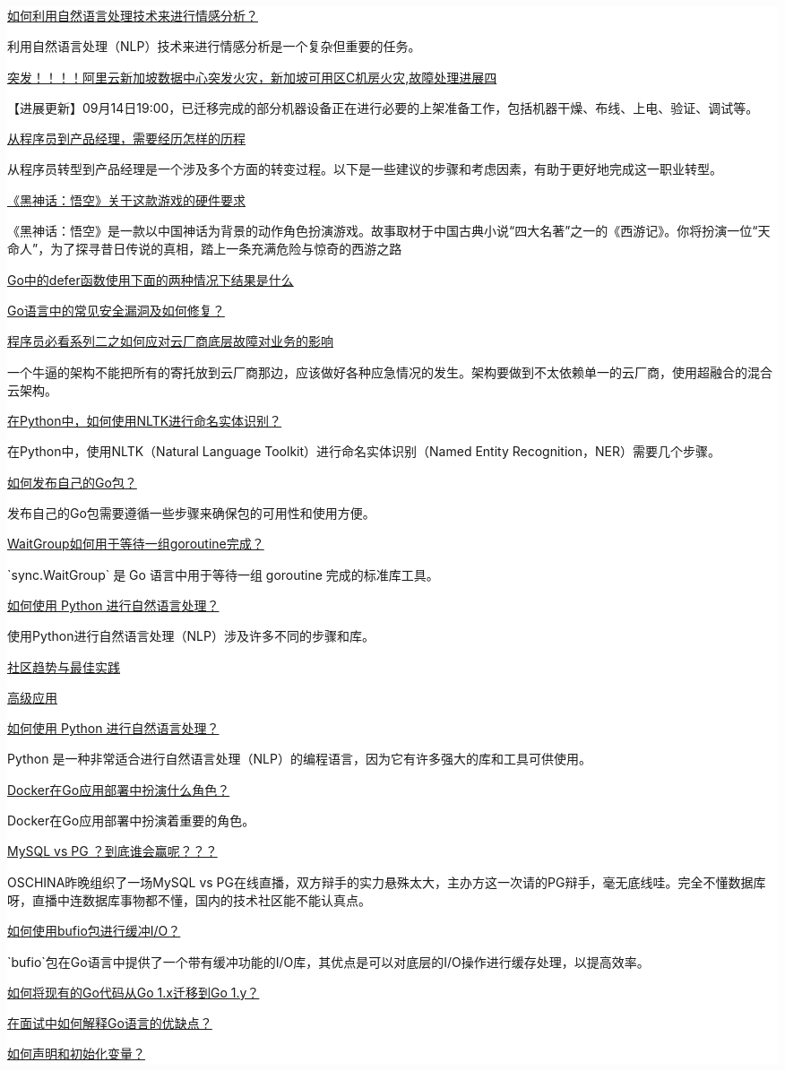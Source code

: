[如何利用自然语言处理技术来进行情感分析？](https://blog.tinygo.tech/article/185)

利用自然语言处理（NLP）技术来进行情感分析是一个复杂但重要的任务。

[突发！！！！阿里云新加坡数据中心突发火灾，新加坡可用区C机房火灾,故障处理进展四](https://blog.tinygo.tech/article/7658)

【进展更新】09月14日19:00，已迁移完成的部分机器设备正在进行必要的上架准备工作，包括机器干燥、布线、上电、验证、调试等。

[从程序员到产品经理，需要经历怎样的历程](https://blog.tinygo.tech/article/7287)

从程序员转型到产品经理是一个涉及多个方面的转变过程。以下是一些建议的步骤和考虑因素，有助于更好地完成这一职业转型。

[《黑神话：悟空》关于这款游戏的硬件要求](https://blog.tinygo.tech/article/7209)

《黑神话：悟空》是一款以中国神话为背景的动作角色扮演游戏。故事取材于中国古典小说“四大名著”之一的《西游记》。你将扮演一位“天命人”，为了探寻昔日传说的真相，踏上一条充满危险与惊奇的西游之路

[Go中的defer函数使用下面的两种情况下结果是什么](https://blog.tinygo.tech/article/7876)

[Go语言中的常见安全漏洞及如何修复？](https://blog.tinygo.tech/article/7469)

[程序员必看系列二之如何应对云厂商底层故障对业务的影响](https://blog.tinygo.tech/article/3011)

一个牛逼的架构不能把所有的寄托放到云厂商那边，应该做好各种应急情况的发生。架构要做到不太依赖单一的云厂商，使用超融合的混合云架构。

[在Python中，如何使用NLTK进行命名实体识别？](https://blog.tinygo.tech/article/176)

在Python中，使用NLTK（Natural Language Toolkit）进行命名实体识别（Named Entity Recognition，NER）需要几个步骤。

[如何发布自己的Go包？](https://blog.tinygo.tech/article/7261)

发布自己的Go包需要遵循一些步骤来确保包的可用性和使用方便。

[WaitGroup如何用于等待一组goroutine完成？](https://blog.tinygo.tech/article/7237)

\`sync.WaitGroup\` 是 Go 语言中用于等待一组 goroutine 完成的标准库工具。

[如何使用 Python 进行自然语言处理？](https://blog.tinygo.tech/article/1332)

使用Python进行自然语言处理（NLP）涉及许多不同的步骤和库。

[社区趋势与最佳实践](https://blog.tinygo.tech/article/7356)

[高级应用](https://blog.tinygo.tech/article/7517)

[如何使用 Python 进行自然语言处理？](https://blog.tinygo.tech/article/752)

Python 是一种非常适合进行自然语言处理（NLP）的编程语言，因为它有许多强大的库和工具可供使用。

[Docker在Go应用部署中扮演什么角色？](https://blog.tinygo.tech/article/7257)

Docker在Go应用部署中扮演着重要的角色。

[MySQL vs PG ？到底谁会赢呢？？？](https://blog.tinygo.tech/article/7291)

OSCHINA昨晚组织了一场MySQL vs PG在线直播，双方辩手的实力悬殊太大，主办方这一次请的PG辩手，毫无底线哇。完全不懂数据库呀，直播中连数据库事物都不懂，国内的技术社区能不能认真点。

[如何使用bufio包进行缓冲I/O？](https://blog.tinygo.tech/article/7241)

\`bufio\`包在Go语言中提供了一个带有缓冲功能的I/O库，其优点是可以对底层的I/O操作进行缓存处理，以提高效率。

[如何将现有的Go代码从Go 1.x迁移到Go 1.y？](https://blog.tinygo.tech/article/7507)

[在面试中如何解释Go语言的优缺点？](https://blog.tinygo.tech/article/7413)

[如何声明和初始化变量？](https://blog.tinygo.tech/article/7211)
